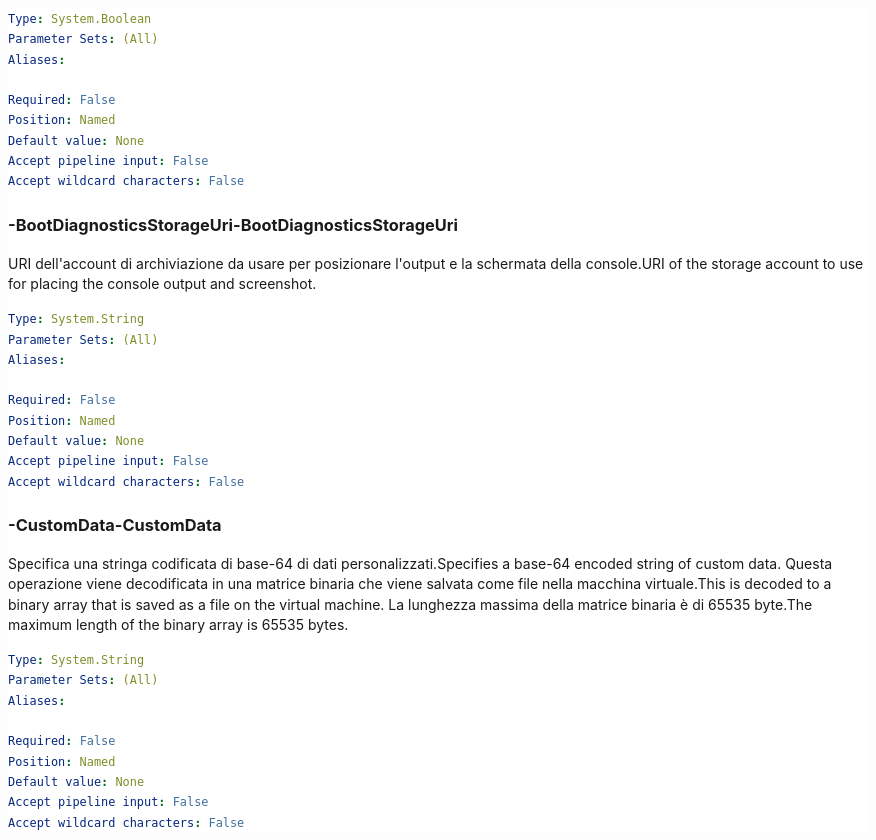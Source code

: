 ```yaml
Type: System.Boolean
Parameter Sets: (All)
Aliases:

Required: False
Position: Named
Default value: None
Accept pipeline input: False
Accept wildcard characters: False
```

### <span data-ttu-id="f1013-119">-BootDiagnosticsStorageUri</span><span class="sxs-lookup"><span data-stu-id="f1013-119">-BootDiagnosticsStorageUri</span></span>
<span data-ttu-id="f1013-120">URI dell'account di archiviazione da usare per posizionare l'output e la schermata della console.</span><span class="sxs-lookup"><span data-stu-id="f1013-120">URI of the storage account to use for placing the console output and screenshot.</span></span>

```yaml
Type: System.String
Parameter Sets: (All)
Aliases:

Required: False
Position: Named
Default value: None
Accept pipeline input: False
Accept wildcard characters: False
```

### <span data-ttu-id="f1013-121">-CustomData</span><span class="sxs-lookup"><span data-stu-id="f1013-121">-CustomData</span></span>
<span data-ttu-id="f1013-122">Specifica una stringa codificata di base-64 di dati personalizzati.</span><span class="sxs-lookup"><span data-stu-id="f1013-122">Specifies a base-64 encoded string of custom data.</span></span>
<span data-ttu-id="f1013-123">Questa operazione viene decodificata in una matrice binaria che viene salvata come file nella macchina virtuale.</span><span class="sxs-lookup"><span data-stu-id="f1013-123">This is decoded to a binary array that is saved as a file on the virtual machine.</span></span>
<span data-ttu-id="f1013-124">La lunghezza massima della matrice binaria è di 65535 byte.</span><span class="sxs-lookup"><span data-stu-id="f1013-124">The maximum length of the binary array is 65535 bytes.</span></span>

```yaml
Type: System.String
Parameter Sets: (All)
Aliases:

Required: False
Position: Named
Default value: None
Accept pipeline input: False
Accept wildcard characters: False
```
